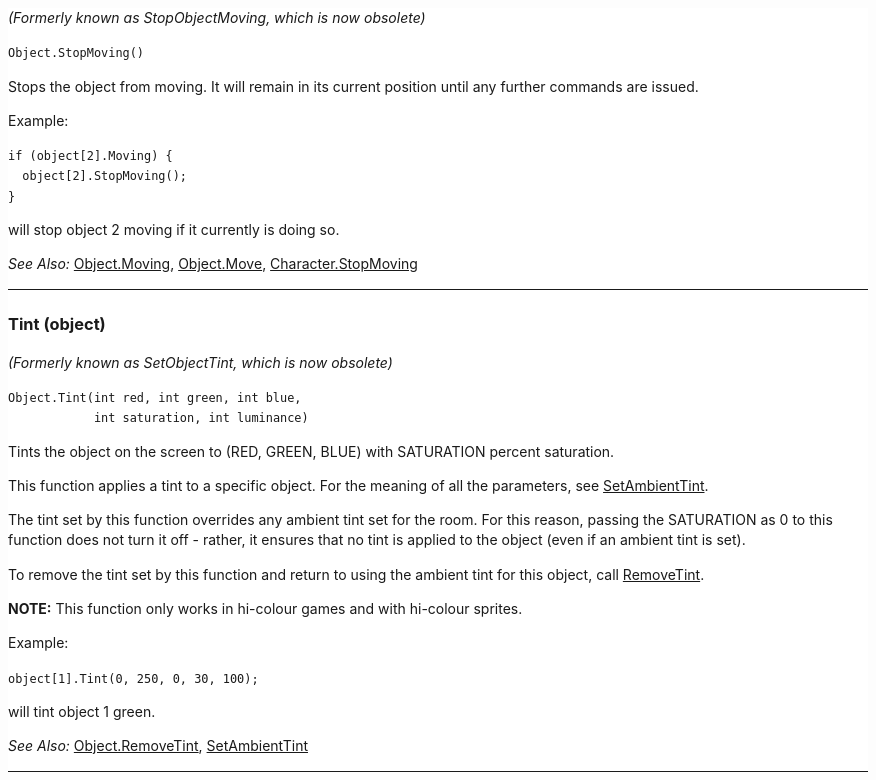 *(Formerly known as StopObjectMoving, which is now obsolete)*

    Object.StopMoving()

Stops the object from moving. It will remain in its current position
until any further commands are issued.

Example:

    if (object[2].Moving) {
      object[2].StopMoving();
    }

will stop object 2 moving if it currently is doing so.

*See Also:* [Object.Moving](ags68#Object.Moving),
[Object.Move](ags68#Object.Move),
[Character.StopMoving](ags47#Character.StopMoving)

------------------------------------------------------------------------

[]()

### Tint (object)

*(Formerly known as SetObjectTint, which is now obsolete)*

    Object.Tint(int red, int green, int blue,
                int saturation, int luminance)

Tints the object on the screen to (RED, GREEN, BLUE) with SATURATION
percent saturation.

This function applies a tint to a specific object. For the meaning of
all the parameters, see [SetAmbientTint](ags54#SetAmbientTint).

The tint set by this function overrides any ambient tint set for the
room. For this reason, passing the SATURATION as 0 to this function does
not turn it off - rather, it ensures that no tint is applied to the
object (even if an ambient tint is set).

To remove the tint set by this function and return to using the ambient
tint for this object, call [RemoveTint](ags68#Object.RemoveTint).

**NOTE:** This function only works in hi-colour games and with hi-colour
sprites.

Example:

    object[1].Tint(0, 250, 0, 30, 100);

will tint object 1 green.

*See Also:* [Object.RemoveTint](ags68#Object.RemoveTint),
[SetAmbientTint](ags54#SetAmbientTint)

------------------------------------------------------------------------

[]()

